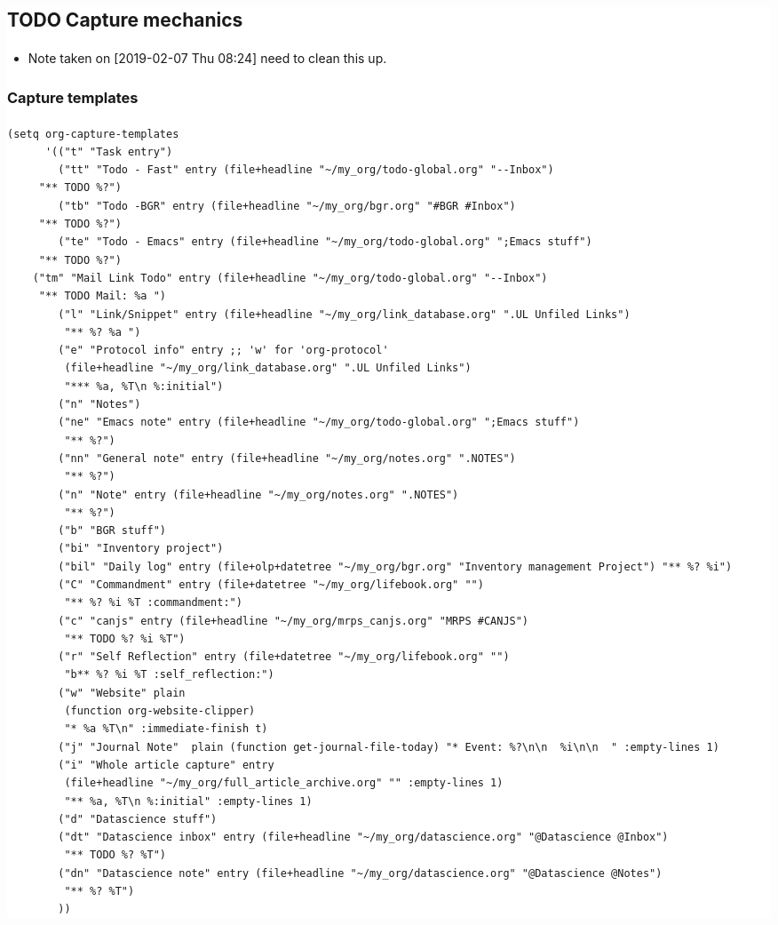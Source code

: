 
<a id="orgaf205c1"></a>

## TODO Capture mechanics

-   Note taken on <span class="timestamp-wrapper"><span class="timestamp">[2019-02-07 Thu 08:24]  </span></span>
    need to clean this up.


<a id="orgf6c1d2c"></a>

### Capture templates

    (setq org-capture-templates
          '(("t" "Task entry")
            ("tt" "Todo - Fast" entry (file+headline "~/my_org/todo-global.org" "--Inbox")
    	 "** TODO %?")
            ("tb" "Todo -BGR" entry (file+headline "~/my_org/bgr.org" "#BGR #Inbox")
    	 "** TODO %?")
            ("te" "Todo - Emacs" entry (file+headline "~/my_org/todo-global.org" ";Emacs stuff")
    	 "** TODO %?")
    	("tm" "Mail Link Todo" entry (file+headline "~/my_org/todo-global.org" "--Inbox")
    	 "** TODO Mail: %a ")
            ("l" "Link/Snippet" entry (file+headline "~/my_org/link_database.org" ".UL Unfiled Links")
             "** %? %a ")
            ("e" "Protocol info" entry ;; 'w' for 'org-protocol'
             (file+headline "~/my_org/link_database.org" ".UL Unfiled Links")
             "*** %a, %T\n %:initial")
            ("n" "Notes")
            ("ne" "Emacs note" entry (file+headline "~/my_org/todo-global.org" ";Emacs stuff")
             "** %?")
            ("nn" "General note" entry (file+headline "~/my_org/notes.org" ".NOTES")
             "** %?")
            ("n" "Note" entry (file+headline "~/my_org/notes.org" ".NOTES")
             "** %?")
            ("b" "BGR stuff")
            ("bi" "Inventory project")
            ("bil" "Daily log" entry (file+olp+datetree "~/my_org/bgr.org" "Inventory management Project") "** %? %i")
            ("C" "Commandment" entry (file+datetree "~/my_org/lifebook.org" "")
             "** %? %i %T :commandment:")
            ("c" "canjs" entry (file+headline "~/my_org/mrps_canjs.org" "MRPS #CANJS")
             "** TODO %? %i %T")
            ("r" "Self Reflection" entry (file+datetree "~/my_org/lifebook.org" "")
             "b** %? %i %T :self_reflection:")
            ("w" "Website" plain
             (function org-website-clipper)
             "* %a %T\n" :immediate-finish t)
            ("j" "Journal Note"  plain (function get-journal-file-today) "* Event: %?\n\n  %i\n\n  " :empty-lines 1)
            ("i" "Whole article capture" entry
             (file+headline "~/my_org/full_article_archive.org" "" :empty-lines 1)
             "** %a, %T\n %:initial" :empty-lines 1)
            ("d" "Datascience stuff")
            ("dt" "Datascience inbox" entry (file+headline "~/my_org/datascience.org" "@Datascience @Inbox")
             "** TODO %? %T")
            ("dn" "Datascience note" entry (file+headline "~/my_org/datascience.org" "@Datascience @Notes")
             "** %? %T")
            ))
